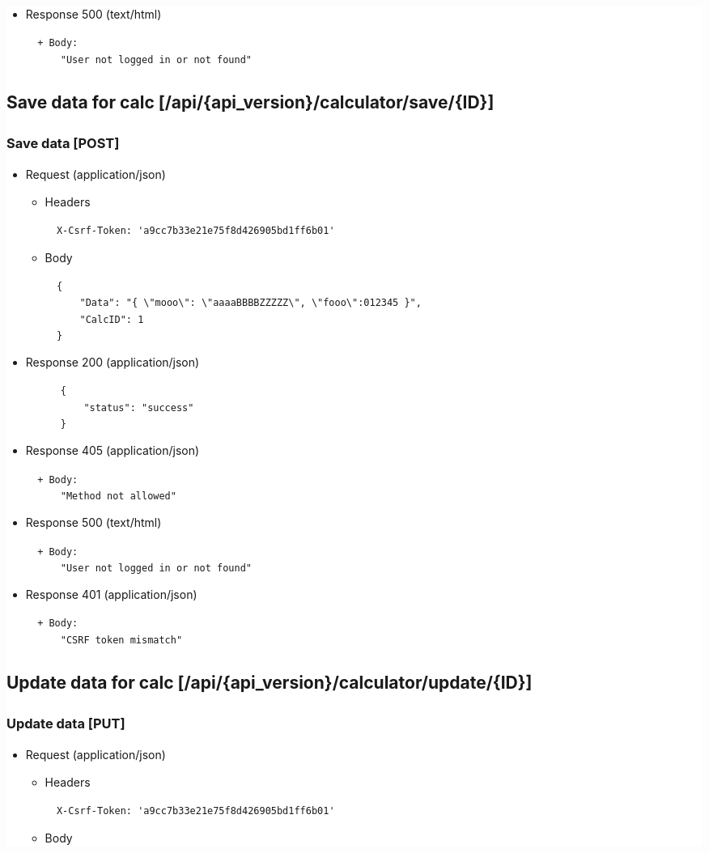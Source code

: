 + Response 500 (text/html)
        
        + Body:
            "User not logged in or not found"


## Save data for calc [/api/{api_version}/calculator/save/{ID}]

### Save data [POST]

+ Request (application/json)
        
    + Headers
    
            X-Csrf-Token: 'a9cc7b33e21e75f8d426905bd1ff6b01'
        
    + Body
    
            {
                "Data": "{ \"mooo\": \"aaaaBBBBZZZZZ\", \"fooo\":012345 }",
                "CalcID": 1
            }

+ Response 200 (application/json)

            {
                "status": "success"
            }


+ Response 405 (application/json)

        + Body:
            "Method not allowed"

+ Response 500 (text/html)
        
        + Body:
            "User not logged in or not found"

+ Response 401 (application/json)

        + Body:
            "CSRF token mismatch"
            
## Update data for calc [/api/{api_version}/calculator/update/{ID}]

### Update data [PUT]

+ Request (application/json)
        
    + Headers
    
            X-Csrf-Token: 'a9cc7b33e21e75f8d426905bd1ff6b01'
        
    + Body
    
